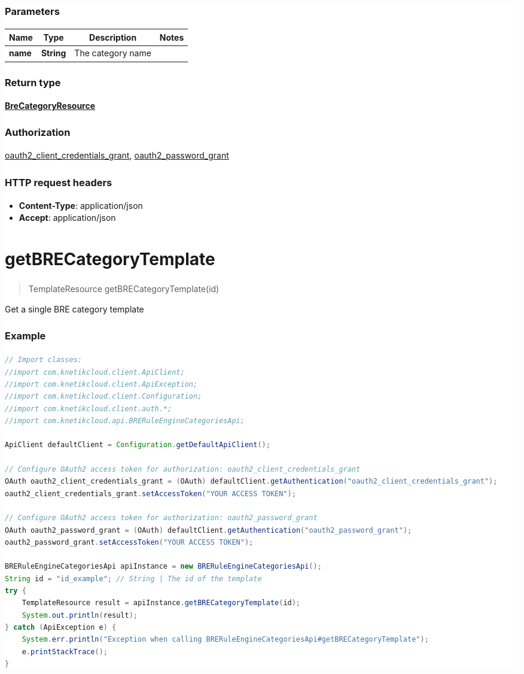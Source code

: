 ### Parameters

Name | Type | Description  | Notes
------------- | ------------- | ------------- | -------------
 **name** | **String**| The category name |

### Return type

[**BreCategoryResource**](BreCategoryResource.md)

### Authorization

[oauth2_client_credentials_grant](../README.md#oauth2_client_credentials_grant), [oauth2_password_grant](../README.md#oauth2_password_grant)

### HTTP request headers

 - **Content-Type**: application/json
 - **Accept**: application/json

<a name="getBRECategoryTemplate"></a>
# **getBRECategoryTemplate**
> TemplateResource getBRECategoryTemplate(id)

Get a single BRE category template

### Example
```java
// Import classes:
//import com.knetikcloud.client.ApiClient;
//import com.knetikcloud.client.ApiException;
//import com.knetikcloud.client.Configuration;
//import com.knetikcloud.client.auth.*;
//import com.knetikcloud.api.BRERuleEngineCategoriesApi;

ApiClient defaultClient = Configuration.getDefaultApiClient();

// Configure OAuth2 access token for authorization: oauth2_client_credentials_grant
OAuth oauth2_client_credentials_grant = (OAuth) defaultClient.getAuthentication("oauth2_client_credentials_grant");
oauth2_client_credentials_grant.setAccessToken("YOUR ACCESS TOKEN");

// Configure OAuth2 access token for authorization: oauth2_password_grant
OAuth oauth2_password_grant = (OAuth) defaultClient.getAuthentication("oauth2_password_grant");
oauth2_password_grant.setAccessToken("YOUR ACCESS TOKEN");

BRERuleEngineCategoriesApi apiInstance = new BRERuleEngineCategoriesApi();
String id = "id_example"; // String | The id of the template
try {
    TemplateResource result = apiInstance.getBRECategoryTemplate(id);
    System.out.println(result);
} catch (ApiException e) {
    System.err.println("Exception when calling BRERuleEngineCategoriesApi#getBRECategoryTemplate");
    e.printStackTrace();
}
```
